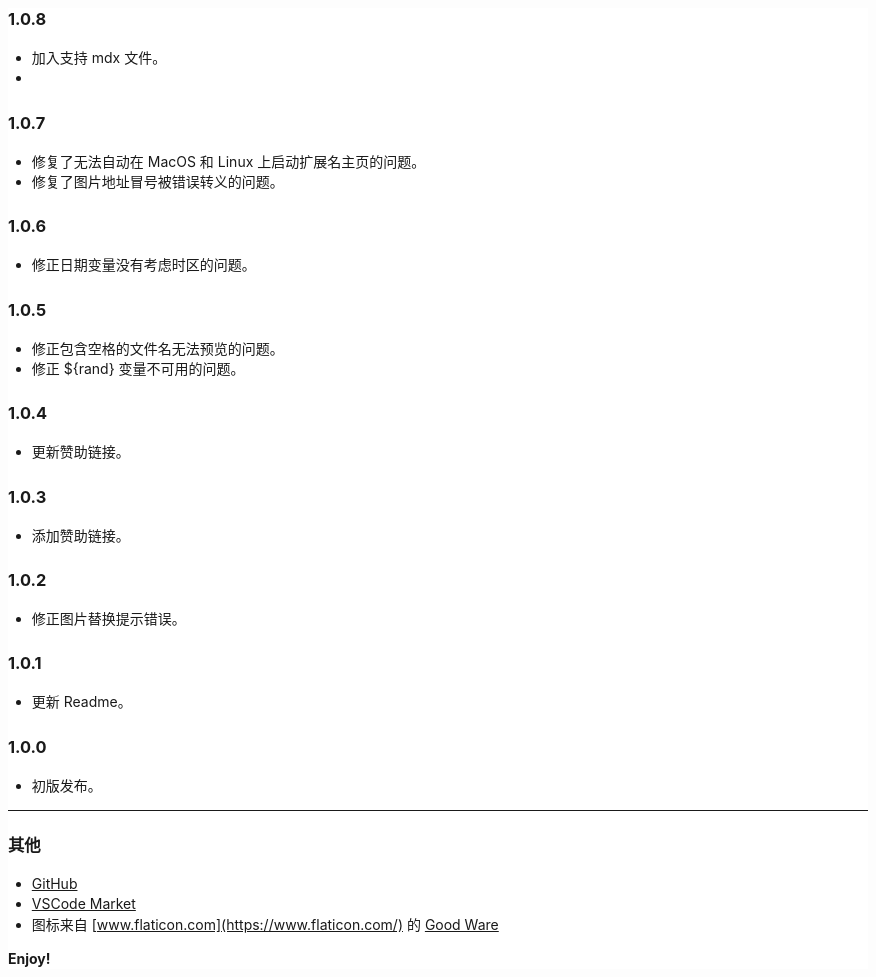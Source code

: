 ### 1.0.8

- 加入支持 mdx 文件。
-

### 1.0.7

- 修复了无法自动在 MacOS 和 Linux 上启动扩展名主页的问题。
- 修复了图片地址冒号被错误转义的问题。

### 1.0.6

- 修正日期变量没有考虑时区的问题。

### 1.0.5

- 修正包含空格的文件名无法预览的问题。
- 修正 ${rand} 变量不可用的问题。

### 1.0.4

- 更新赞助链接。

### 1.0.3

- 添加赞助链接。

### 1.0.2

- 修正图片替换提示错误。

### 1.0.1

- 更新 Readme。

### 1.0.0

- 初版发布。

---

### 其他

* [GitHub](https://github.com/imlinhanchao/vsc-markdown-image)
* [VSCode Market](https://marketplace.visualstudio.com/items?itemName=hancel.markdown-image)
* 图标来自 [www.flaticon.com](https://www.flaticon.com/) 的 [Good Ware](https://www.flaticon.com/authors/good-ware)

**Enjoy!**
